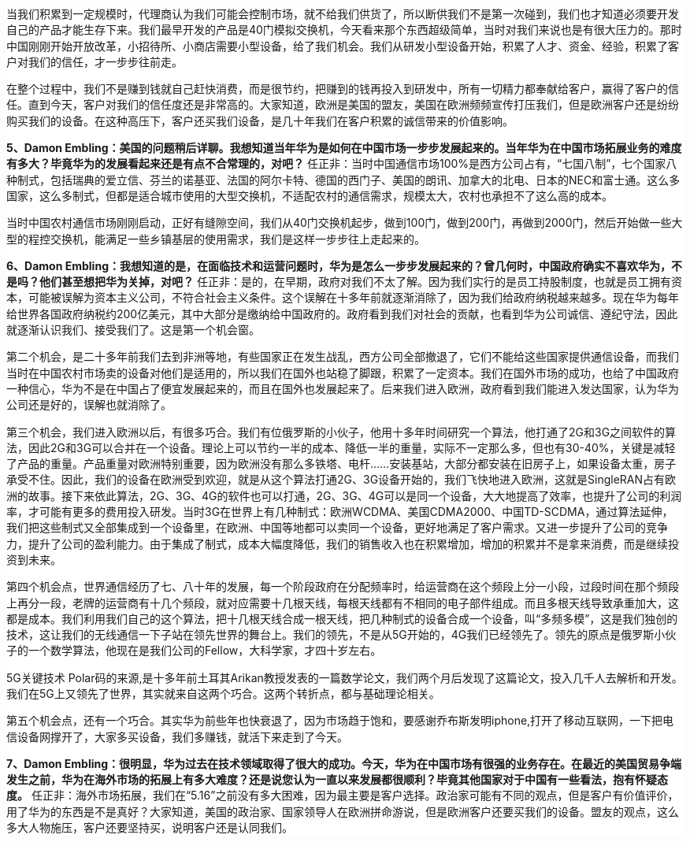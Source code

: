 
当我们积累到一定规模时，代理商认为我们可能会控制市场，就不给我们供货了，所以断供我们不是第一次碰到，我们也才知道必须要开发自己的产品才能生存下来。我们最早开发的产品是40门模拟交换机，今天看来那个东西超级简单，当时对我们来说也是有很大压力的。那时中国刚刚开始开放改革，小招待所、小商店需要小型设备，给了我们机会。我们从研发小型设备开始，积累了人才、资金、经验，积累了客户对我们的信任，才一步步往前走。




在整个过程中，我们不是赚到钱就自己赶快消费，而是很节约，把赚到的钱再投入到研发中，所有一切精力都奉献给客户，赢得了客户的信任。直到今天，客户对我们的信任度还是非常高的。大家知道，欧洲是美国的盟友，美国在欧洲频频宣传打压我们，但是欧洲客户还是纷纷购买我们的设备。在这种高压下，客户还买我们设备，是几十年我们在客户积累的诚信带来的价值影响。

**5、Damon Embling：美国的问题稍后详聊。我想知道当年华为是如何在中国市场一步步发展起来的。当年华为在中国市场拓展业务的难度有多大？毕竟华为的发展看起来还是有点不合常理的，对吧？**
任正非：当时中国通信市场100%是西方公司占有，“七国八制”，七个国家八种制式，包括瑞典的爱立信、芬兰的诺基亚、法国的阿尔卡特、德国的西门子、美国的朗讯、加拿大的北电、日本的NEC和富士通。这么多国家，这么多制式，但都是适合城市使用的大型交换机，不适配农村的通信需求，规模太大，农村也承担不了这么高的成本。




当时中国农村通信市场刚刚启动，正好有缝隙空间，我们从40门交换机起步，做到100门，做到200门，再做到2000门，然后开始做一些大型的程控交换机，能满足一些乡镇基层的使用需求，我们是这样一步步往上走起来的。

**6、Damon Embling：我想知道的是，在面临技术和运营问题时，华为是怎么一步步发展起来的？曾几何时，中国政府确实不喜欢华为，不是吗？他们甚至想把华为关掉，对吧？**
任正非：是的，在早期，政府对我们不太了解。因为我们实行的是员工持股制度，也就是员工拥有资本，可能被误解为资本主义公司，不符合社会主义条件。这个误解在十多年前就逐渐消除了，因为我们给政府纳税越来越多。现在华为每年给世界各国政府纳税约200亿美元，其中大部分是缴纳给中国政府的。政府看到我们对社会的贡献，也看到华为公司诚信、遵纪守法，因此就逐渐认识我们、接受我们了。这是第一个机会窗。




第二个机会，是二十多年前我们去到非洲等地，有些国家正在发生战乱，西方公司全部撤退了，它们不能给这些国家提供通信设备，而我们当时在中国农村市场卖的设备对他们是适用的，所以我们在国外也站稳了脚跟，积累了一定资本。我们在国外市场的成功，也给了中国政府一种信心，华为不是在中国占了便宜发展起来的，而且在国外也发展起来了。后来我们进入欧洲，政府看到我们能进入发达国家，认为华为公司还是好的，误解也就消除了。




第三个机会，我们进入欧洲以后，有很多巧合。我们有位俄罗斯的小伙子，他用十多年时间研究一个算法，他打通了2G和3G之间软件的算法，因此2G和3G可以合并在一个设备。理论上可以节约一半的成本、降低一半的重量，实际不一定那么多，但也有30-40%，关键是减轻了产品的重量。产品重量对欧洲特别重要，因为欧洲没有那么多铁塔、电杆……安装基站，大部分都安装在旧房子上，如果设备太重，房子承受不住。因此，我们的设备在欧洲受到欢迎，就是从这个算法打通2G、3G设备开始的，我们飞快地进入欧洲，这就是SingleRAN占有欧洲的故事。接下来依此算法，2G、3G、4G的软件也可以打通，2G、3G、4G可以是同一个设备，大大地提高了效率，也提升了公司的利润率，才可能有更多的费用投入研发。当时3G在世界上有几种制式：欧洲WCDMA、美国CDMA2000、中国TD-SCDMA，通过算法延伸，我们把这些制式又全部集成到一个设备里，在欧洲、中国等地都可以卖同一个设备，更好地满足了客户需求。又进一步提升了公司的竞争力，提升了公司的盈利能力。由于集成了制式，成本大幅度降低，我们的销售收入也在积累增加，增加的积累并不是拿来消费，而是继续投资到未来。




第四个机会点，世界通信经历了七、八十年的发展，每一个阶段政府在分配频率时，给运营商在这个频段上分一小段，过段时间在那个频段上再分一段，老牌的运营商有十几个频段，就对应需要十几根天线，每根天线都有不相同的电子部件组成。而且多根天线导致承重加大，这都是成本。我们利用我们自己的这个算法，把十几根天线合成一根天线，把几种制式的设备合成一个设备，叫“多频多模”，这是我们独创的技术，这让我们的无线通信一下子站在领先世界的舞台上。我们的领先，不是从5G开始的，4G我们已经领先了。领先的原点是俄罗斯小伙子的一个数学算法，他现在是我们公司的Fellow，大科学家，才四十岁左右。




5G关键技术 Polar码的来源,是十多年前土耳其Arikan教授发表的一篇数学论文，我们两个月后发现了这篇论文，投入几千人去解析和开发。我们在5G上又领先了世界，其实就来自这两个巧合。这两个转折点，都与基础理论相关。




第五个机会点，还有一个巧合。其实华为前些年也快衰退了，因为市场趋于饱和，要感谢乔布斯发明iphone,打开了移动互联网，一下把电信设备网撑开了，大家多买设备，我们多赚钱，就活下来走到了今天。

**7、Damon Embling：很明显，华为过去在技术领域取得了很大的成功。今天，华为在中国市场有很强的业务存在。在最近的美国贸易争端发生之前，华为在海外市场的拓展上有多大难度？还是说您认为一直以来发展都很顺利？毕竟其他国家对于中国有一些看法，抱有怀疑态度。**
任正非：海外市场拓展，我们在“5.16”之前没有多大困难，因为最主要是客户选择。政治家可能有不同的观点，但是客户有价值评价，用了华为的东西是不是真好？大家知道，美国的政治家、国家领导人在欧洲拼命游说，但是欧洲客户还要买我们的设备。盟友的观点，这么多大人物施压，客户还要坚持买，说明客户还是认同我们。



